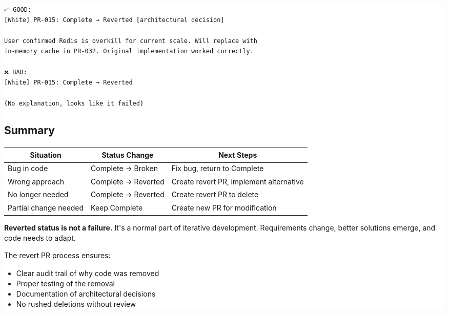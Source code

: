 ```bash
✅ GOOD:
[White] PR-015: Complete → Reverted [architectural decision]

User confirmed Redis is overkill for current scale. Will replace with
in-memory cache in PR-032. Original implementation worked correctly.

❌ BAD:
[White] PR-015: Complete → Reverted

(No explanation, looks like it failed)
```

## Summary

| Situation | Status Change | Next Steps |
|-----------|---------------|------------|
| Bug in code | Complete → Broken | Fix bug, return to Complete |
| Wrong approach | Complete → Reverted | Create revert PR, implement alternative |
| No longer needed | Complete → Reverted | Create revert PR to delete |
| Partial change needed | Keep Complete | Create new PR for modification |

**Reverted status is not a failure.** It's a normal part of iterative development. Requirements change, better solutions emerge, and code needs to adapt.

The revert PR process ensures:
- Clear audit trail of why code was removed
- Proper testing of the removal
- Documentation of architectural decisions
- No rushed deletions without review
